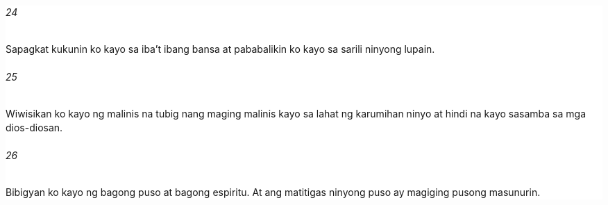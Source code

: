 

###### 24 










Sapagkat kukunin ko kayo sa ibaʼt ibang bansa at pababalikin ko kayo sa sarili ninyong lupain. 





















###### 25 










Wiwisikan ko kayo ng malinis na tubig nang maging malinis kayo sa lahat ng karumihan ninyo at hindi na kayo sasamba sa mga dios-diosan. 





















###### 26 










Bibigyan ko kayo ng bagong puso at bagong espiritu. At ang matitigas ninyong puso ay magiging pusong masunurin. 


